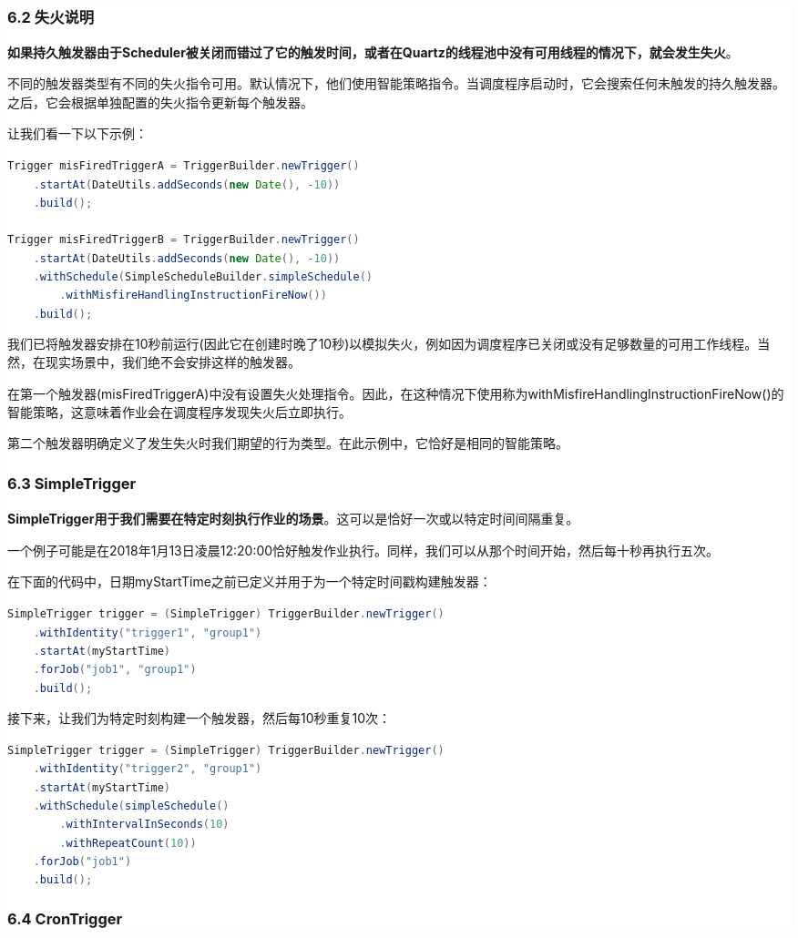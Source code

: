 ### 6.2 失火说明

**如果持久触发器由于Scheduler被关闭而错过了它的触发时间，或者在Quartz的线程池中没有可用线程的情况下，就会发生失火**。

不同的触发器类型有不同的失火指令可用。默认情况下，他们使用智能策略指令。当调度程序启动时，它会搜索任何未触发的持久触发器。之后，它会根据单独配置的失火指令更新每个触发器。

让我们看一下以下示例：

```java
Trigger misFiredTriggerA = TriggerBuilder.newTrigger()
    .startAt(DateUtils.addSeconds(new Date(), -10))
    .build();
            
Trigger misFiredTriggerB = TriggerBuilder.newTrigger()
    .startAt(DateUtils.addSeconds(new Date(), -10))
    .withSchedule(SimpleScheduleBuilder.simpleSchedule()
        .withMisfireHandlingInstructionFireNow())
    .build();
```

我们已将触发器安排在10秒前运行(因此它在创建时晚了10秒)以模拟失火，例如因为调度程序已关闭或没有足够数量的可用工作线程。当然，在现实场景中，我们绝不会安排这样的触发器。

在第一个触发器(misFiredTriggerA)中没有设置失火处理指令。因此，在这种情况下使用称为withMisfireHandlingInstructionFireNow()的智能策略，这意味着作业会在调度程序发现失火后立即执行。

第二个触发器明确定义了发生失火时我们期望的行为类型。在此示例中，它恰好是相同的智能策略。

### 6.3 SimpleTrigger

**SimpleTrigger用于我们需要在特定时刻执行作业的场景**。这可以是恰好一次或以特定时间间隔重复。

一个例子可能是在2018年1月13日凌晨12:20:00恰好触发作业执行。同样，我们可以从那个时间开始，然后每十秒再执行五次。

在下面的代码中，日期myStartTime之前已定义并用于为一个特定时间戳构建触发器：

```java
SimpleTrigger trigger = (SimpleTrigger) TriggerBuilder.newTrigger()
    .withIdentity("trigger1", "group1")
    .startAt(myStartTime)
    .forJob("job1", "group1")
    .build();
```

接下来，让我们为特定时刻构建一个触发器，然后每10秒重复10次：

```java
SimpleTrigger trigger = (SimpleTrigger) TriggerBuilder.newTrigger()
    .withIdentity("trigger2", "group1")
    .startAt(myStartTime)
    .withSchedule(simpleSchedule()
        .withIntervalInSeconds(10)
        .withRepeatCount(10))
    .forJob("job1") 
    .build();
```

### 6.4 CronTrigger
